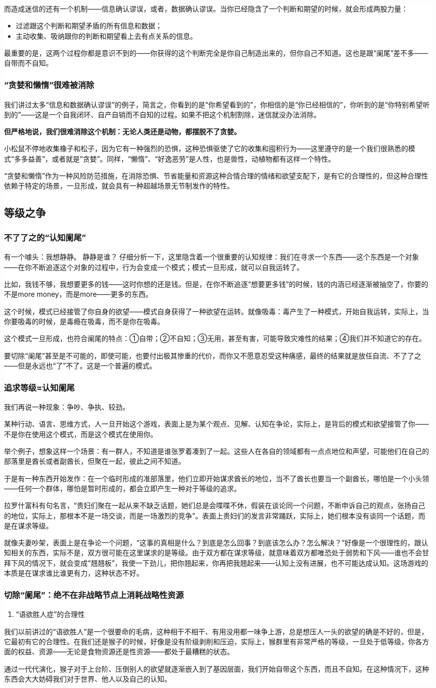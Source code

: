 而造成迷信的还有一个机制——信息确认谬误，或者，数据确认谬误。当你已经隐含了一个判断和期望的时候，就会形成两股力量：
- 过滤跟这个判断和期望矛盾的所有信息和数据；
- 主动收集、吸纳跟你的判断和期望看上去有点关系的信息。

最重要的是，这两个过程你都是意识不到的——你获得的这个判断完全是你自己制造出来的，但你自己不知道。这也是跟“阑尾”差不多——自带而不自知。

### “贪婪和懒惰”很难被消除

我们讲过太多“信息和数据确认谬误”的例子，简言之，你看到的是“你希望看到的”，你相信的是“你已经相信的”，你听到的是“你特别希望听到的”——这是一个自我闭环、自产自销而不自知的过程。如果不把这个机制割除，迷信就没办法消除。

**但严格地说，我们很难消除这个机制：无论人类还是动物，都摆脱不了贪婪。**

小松鼠不停地收集橡子和松子，因为它有一种强烈的恐惧，这种恐惧驱使了它的收集和囤积行为——这里遵守的是一个我们很熟悉的模式“多多益善”，或者就是“贪婪”。同样，“懒惰”、“好逸恶劳”是人性，也是兽性，动植物都有这样一个特性。

“贪婪和懒惰”作为一种风险防范措施，在消除恐惧、节省能量和资源这种合情合理的情绪和欲望支配下，是有它的合理性的，但这种合理性依赖于特定的场景，一旦形成，就会具有一种超越场景无节制发作的特性。

## 等级之争

### 不了了之的“认知阑尾”

有一个噱头：我想静静。 静静是谁？
仔细分析一下，这里隐含着一个很重要的认知规律：我们在寻求一个东西——这个东西是一个对象——在你不断追逐这个对象的过程中，行为会变成一个模式；模式一旦形成，就可以自我运转了。

比如，我钱不够，我想要更多的钱——这时你想的还是钱。但是，在你不断追逐“想要更多钱”的时候，钱的内涵已经逐渐被抽空了，你要的不是more money，而是more——更多的东西。

这个时候，模式已经接管了你自身的欲望——模式自身获得了一种欲望在运转。就像吸毒：毒产生了一种模式，开始自我运转，实际上，当你要吸毒的时候，是毒瘾在吸毒，而不是你在吸毒。

这个模式一旦形成，也符合阑尾的特点：①自带；②不自知；③无用，甚至有害，可能导致灾难性的结果；④我们并不知道它的存在。

要切除“阑尾”甚至是不可能的，即使可能，也要付出极其惨重的代价，而你又不愿意忍受这种痛感，最终的结果就是放任自流、不了了之——但是永远也“了”不了。这是一个普遍的模式。

### 追求等级=认知阑尾

我们再说一种现象：争吵、争执、较劲。

某种行动、语言、思维方式，人一旦开始这个游戏，表面上是为某个观点、见解、认知在争论，实际上，是背后的模式和欲望接管了你——不是你在使用这个模式，而是这个模式在使用你。

举个例子，想象这样一个场景：有一群人，不知道是谁张罗着凑到了一起。这些人在各自的领域都有一点点地位和声望，可能他们在自己的部落里是酋长或者副酋长，但聚在一起，彼此之间不知道。

于是有一种东西开始发作：在一个临时形成的准部落里，他们立即开始谋求酋长的地位，当不了酋长也要当一个副酋长，哪怕是一个小头领——任何一个群体，哪怕是暂时形成的，都会立即产生一种对于等级的追求。

拉罗什富科有句名言，“贵妇们聚在一起从来不缺乏话题，她们总是会喋喋不休，假装在谈论同一个问题，不断申诉自己的观点，张扬自己的地位，实际上，那根本不是一场交谈，而是一场激烈的竞争”。表面上贵妇们的发言非常踊跃，实际上，她们根本没有谈同一个话题，而是在谋求等级。

就像夫妻吵架，表面上是在争论一个问题，“这事的真相是什么？到底是怎么回事？到底该怎么办？怎么解决？”好像是一个很理性的，跟认知相关的东西，实际不是，双方很可能在这里谋求的是等级。由于双方都在谋求等级，就意味着双方都唯恐处于弱势和下风——谁也不会甘拜下风的情况下，就会变成“翘翘板”，我使一下劲儿，把你翘起来，你再把我翘起来——认知上没有进展，也不可能达成认知。这场游戏的本质是在谋求谁比谁更有力，这种状态不好。

### 切除“阑尾”：绝不在非战略节点上消耗战略性资源

1. “语欲胜人症”的合理性

我们以前讲过的“语欲胜人”是一个很要命的毛病，这种相干不相干、有用没用都一味争上游，总是想压人一头的欲望的确是不好的，但是，它最初有它的合理性。在我们还是猴子的时候，好像是没有阶级剥削和压迫，实际上，猴群里有非常严格的等级，一旦处于低等级，你各方面的权益、资源——无论是食物资源还是性资源——都处于最糟糕的状态。

通过一代代演化，猴子对于上台阶、压倒别人的欲望就逐渐嵌入到了基因层面，我们开始自带这个东西，而且不自知。在这种情况下，这种东西会大大妨碍我们对于世界、他人以及自己的认知。
